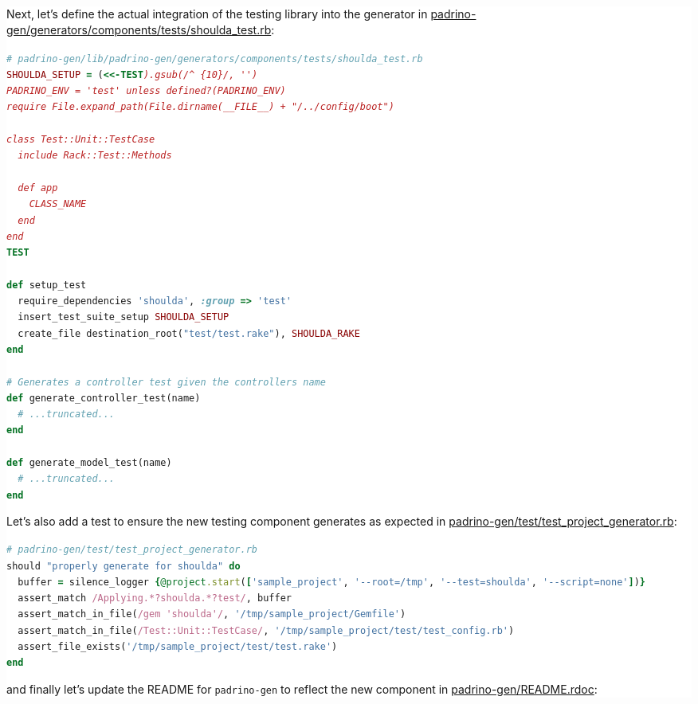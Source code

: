 Next, let’s define the actual integration of the testing library into the
generator in
[padrino-gen/generators/components/tests/shoulda\_test.rb](http://github.com/padrino/padrino-framework/blob/master/padrino-gen/lib/padrino-gen/generators/components/tests/shoulda_test.rb):

~~~ ruby
# padrino-gen/lib/padrino-gen/generators/components/tests/shoulda_test.rb
SHOULDA_SETUP = (<<-TEST).gsub(/^ {10}/, '')
PADRINO_ENV = 'test' unless defined?(PADRINO_ENV)
require File.expand_path(File.dirname(__FILE__) + "/../config/boot")

class Test::Unit::TestCase
  include Rack::Test::Methods

  def app
    CLASS_NAME
  end
end
TEST

def setup_test
  require_dependencies 'shoulda', :group => 'test'
  insert_test_suite_setup SHOULDA_SETUP
  create_file destination_root("test/test.rake"), SHOULDA_RAKE
end

# Generates a controller test given the controllers name
def generate_controller_test(name)
  # ...truncated...
end

def generate_model_test(name)
  # ...truncated...
end
~~~

Let’s also add a test to ensure the new testing component generates as expected
in
[padrino-gen/test/test\_project\_generator.rb](http://github.com/padrino/padrino-framework/blob/master/padrino-gen/test/test_project_generator.rb#L234):

~~~ ruby
# padrino-gen/test/test_project_generator.rb
should "properly generate for shoulda" do
  buffer = silence_logger {@project.start(['sample_project', '--root=/tmp', '--test=shoulda', '--script=none'])}
  assert_match /Applying.*?shoulda.*?test/, buffer
  assert_match_in_file(/gem 'shoulda'/, '/tmp/sample_project/Gemfile')
  assert_match_in_file(/Test::Unit::TestCase/, '/tmp/sample_project/test/test_config.rb')
  assert_file_exists('/tmp/sample_project/test/test.rake')
end
~~~

and finally let’s update the README for `padrino-gen` to reflect the new
component in
[padrino-gen/README.rdoc](http://github.com/padrino/padrino-framework/blob/master/padrino-gen/README.rdoc):
